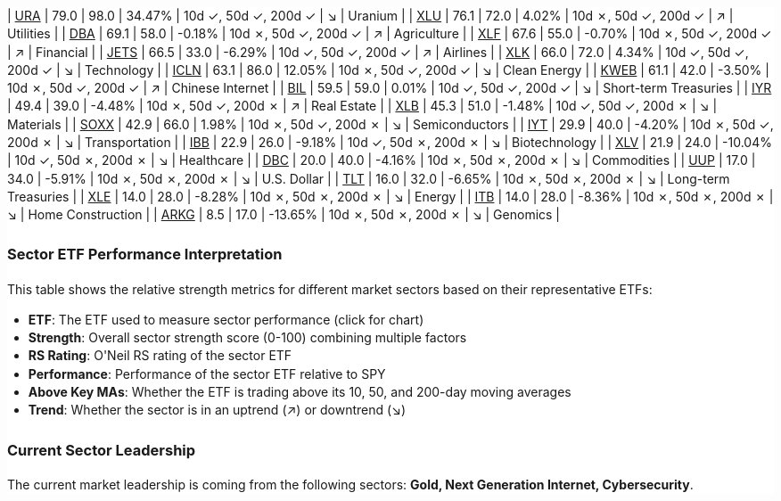 | [URA](https://www.tradingview.com/chart/?symbol=URA) | 79.0 | 98.0 | 34.47% | 10d ✓, 50d ✓, 200d ✓ | ↘️ | Uranium |
| [XLU](https://www.tradingview.com/chart/?symbol=XLU) | 76.1 | 72.0 | 4.02% | 10d ✗, 50d ✓, 200d ✓ | ↗️ | Utilities |
| [DBA](https://www.tradingview.com/chart/?symbol=DBA) | 69.1 | 58.0 | -0.18% | 10d ✗, 50d ✓, 200d ✓ | ↗️ | Agriculture |
| [XLF](https://www.tradingview.com/chart/?symbol=XLF) | 67.6 | 55.0 | -0.70% | 10d ✗, 50d ✓, 200d ✓ | ↗️ | Financial |
| [JETS](https://www.tradingview.com/chart/?symbol=JETS) | 66.5 | 33.0 | -6.29% | 10d ✓, 50d ✓, 200d ✓ | ↗️ | Airlines |
| [XLK](https://www.tradingview.com/chart/?symbol=XLK) | 66.0 | 72.0 | 4.34% | 10d ✓, 50d ✓, 200d ✓ | ↘️ | Technology |
| [ICLN](https://www.tradingview.com/chart/?symbol=ICLN) | 63.1 | 86.0 | 12.05% | 10d ✗, 50d ✓, 200d ✓ | ↘️ | Clean Energy |
| [KWEB](https://www.tradingview.com/chart/?symbol=KWEB) | 61.1 | 42.0 | -3.50% | 10d ✗, 50d ✓, 200d ✓ | ↗️ | Chinese Internet |
| [BIL](https://www.tradingview.com/chart/?symbol=BIL) | 59.5 | 59.0 | 0.01% | 10d ✓, 50d ✓, 200d ✓ | ↘️ | Short-term Treasuries |
| [IYR](https://www.tradingview.com/chart/?symbol=IYR) | 49.4 | 39.0 | -4.48% | 10d ✗, 50d ✓, 200d ✗ | ↗️ | Real Estate |
| [XLB](https://www.tradingview.com/chart/?symbol=XLB) | 45.3 | 51.0 | -1.48% | 10d ✓, 50d ✓, 200d ✗ | ↘️ | Materials |
| [SOXX](https://www.tradingview.com/chart/?symbol=SOXX) | 42.9 | 66.0 | 1.98% | 10d ✗, 50d ✓, 200d ✗ | ↘️ | Semiconductors |
| [IYT](https://www.tradingview.com/chart/?symbol=IYT) | 29.9 | 40.0 | -4.20% | 10d ✗, 50d ✓, 200d ✗ | ↘️ | Transportation |
| [IBB](https://www.tradingview.com/chart/?symbol=IBB) | 22.9 | 26.0 | -9.18% | 10d ✓, 50d ✗, 200d ✗ | ↘️ | Biotechnology |
| [XLV](https://www.tradingview.com/chart/?symbol=XLV) | 21.9 | 24.0 | -10.04% | 10d ✓, 50d ✗, 200d ✗ | ↘️ | Healthcare |
| [DBC](https://www.tradingview.com/chart/?symbol=DBC) | 20.0 | 40.0 | -4.16% | 10d ✗, 50d ✗, 200d ✗ | ↘️ | Commodities |
| [UUP](https://www.tradingview.com/chart/?symbol=UUP) | 17.0 | 34.0 | -5.91% | 10d ✗, 50d ✗, 200d ✗ | ↘️ | U.S. Dollar |
| [TLT](https://www.tradingview.com/chart/?symbol=TLT) | 16.0 | 32.0 | -6.65% | 10d ✗, 50d ✗, 200d ✗ | ↘️ | Long-term Treasuries |
| [XLE](https://www.tradingview.com/chart/?symbol=XLE) | 14.0 | 28.0 | -8.28% | 10d ✗, 50d ✗, 200d ✗ | ↘️ | Energy |
| [ITB](https://www.tradingview.com/chart/?symbol=ITB) | 14.0 | 28.0 | -8.36% | 10d ✗, 50d ✗, 200d ✗ | ↘️ | Home Construction |
| [ARKG](https://www.tradingview.com/chart/?symbol=ARKG) | 8.5 | 17.0 | -13.65% | 10d ✗, 50d ✗, 200d ✗ | ↘️ | Genomics |

### **Sector ETF Performance Interpretation**

This table shows the relative strength metrics for different market sectors based on their representative ETFs:

- **ETF**: The ETF used to measure sector performance (click for chart)
- **Strength**: Overall sector strength score (0-100) combining multiple factors
- **RS Rating**: O'Neil RS rating of the sector ETF
- **Performance**: Performance of the sector ETF relative to SPY
- **Above Key MAs**: Whether the ETF is trading above its 10, 50, and 200-day moving averages
- **Trend**: Whether the sector is in an uptrend (↗️) or downtrend (↘️)

### **Current Sector Leadership**

The current market leadership is coming from the following sectors: **Gold, Next Generation Internet, Cybersecurity**.
